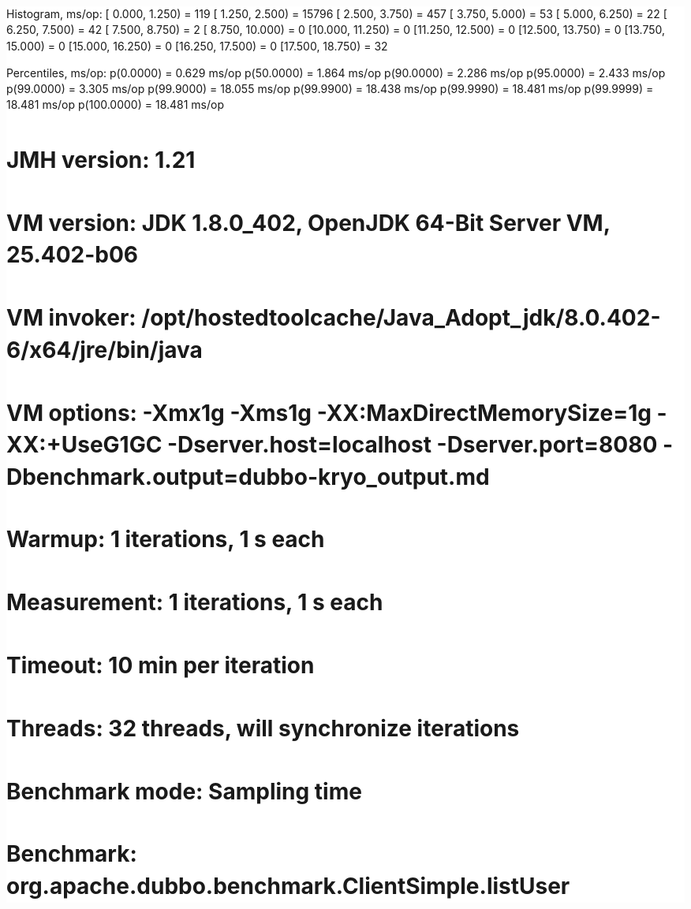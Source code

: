   Histogram, ms/op:
    [ 0.000,  1.250) = 119 
    [ 1.250,  2.500) = 15796 
    [ 2.500,  3.750) = 457 
    [ 3.750,  5.000) = 53 
    [ 5.000,  6.250) = 22 
    [ 6.250,  7.500) = 42 
    [ 7.500,  8.750) = 2 
    [ 8.750, 10.000) = 0 
    [10.000, 11.250) = 0 
    [11.250, 12.500) = 0 
    [12.500, 13.750) = 0 
    [13.750, 15.000) = 0 
    [15.000, 16.250) = 0 
    [16.250, 17.500) = 0 
    [17.500, 18.750) = 32 

  Percentiles, ms/op:
      p(0.0000) =      0.629 ms/op
     p(50.0000) =      1.864 ms/op
     p(90.0000) =      2.286 ms/op
     p(95.0000) =      2.433 ms/op
     p(99.0000) =      3.305 ms/op
     p(99.9000) =     18.055 ms/op
     p(99.9900) =     18.438 ms/op
     p(99.9990) =     18.481 ms/op
     p(99.9999) =     18.481 ms/op
    p(100.0000) =     18.481 ms/op


# JMH version: 1.21
# VM version: JDK 1.8.0_402, OpenJDK 64-Bit Server VM, 25.402-b06
# VM invoker: /opt/hostedtoolcache/Java_Adopt_jdk/8.0.402-6/x64/jre/bin/java
# VM options: -Xmx1g -Xms1g -XX:MaxDirectMemorySize=1g -XX:+UseG1GC -Dserver.host=localhost -Dserver.port=8080 -Dbenchmark.output=dubbo-kryo_output.md
# Warmup: 1 iterations, 1 s each
# Measurement: 1 iterations, 1 s each
# Timeout: 10 min per iteration
# Threads: 32 threads, will synchronize iterations
# Benchmark mode: Sampling time
# Benchmark: org.apache.dubbo.benchmark.ClientSimple.listUser
